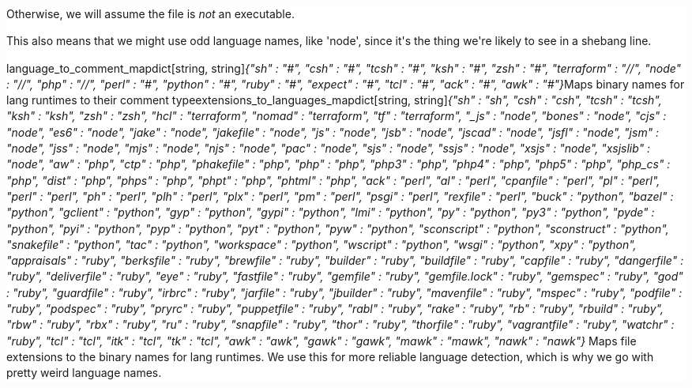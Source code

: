Otherwise, we will assume the file is _not_ an executable.

This also means that we might use odd language names, like 'node',
since it's the thing we're likely to see in a shebang line.

</td></tr><tr><td>language_to_comment_map</td><td>dict[string, string]</td><td><em>{"sh" : "#", "csh" : "#", "tcsh" : "#", "ksh" : "#", "zsh" : "#", "terraform" : "//", "node" : "//", "php" : "//", "perl" : "#", "python" : "#", "ruby" : "#", "expect" : "#", "tcl" : "#", "ack" : "#", "awk" : "#"}</em></td><td>Maps binary names for lang runtimes to their comment type</td></tr><tr><td>extensions_to_languages_map</td><td>dict[string, string]</td><td><em>{"sh" : "sh", "csh" : "csh", "tcsh" : "tcsh", "ksh" : "ksh", "zsh" : "zsh", "hcl" : "terraform", "nomad" : "terraform", "tf" : "terraform", "_js" : "node", "bones" : "node", "cjs" : "node", "es6" : "node", "jake" : "node", "jakefile" : "node", "js" : "node", "jsb" : "node", "jscad" : "node", "jsfl" : "node", "jsm" : "node", "jss" : "node", "mjs" : "node", "njs" : "node", "pac" : "node", "sjs" : "node", "ssjs" : "node", "xsjs" : "node", "xsjslib" : "node", "aw" : "php", "ctp" : "php", "phakefile" : "php", "php" : "php", "php3" : "php", "php4" : "php", "php5" : "php", "php_cs" : "php", "dist" : "php", "phps" : "php", "phpt" : "php", "phtml" : "php", "ack" : "perl", "al" : "perl", "cpanfile" : "perl", "pl" : "perl", "perl" : "perl", "ph" : "perl", "plh" : "perl", "plx" : "perl", "pm" : "perl", "psgi" : "perl", "rexfile" : "perl", "buck" : "python", "bazel" : "python", "gclient" : "python", "gyp" : "python", "gypi" : "python", "lmi" : "python", "py" : "python", "py3" : "python", "pyde" : "python", "pyi" : "python", "pyp" : "python", "pyt" : "python", "pyw" : "python", "sconscript" : "python", "sconstruct" : "python", "snakefile" : "python", "tac" : "python", "workspace" : "python", "wscript" : "python", "wsgi" : "python", "xpy" : "python", "appraisals" : "ruby", "berksfile" : "ruby", "brewfile" : "ruby", "builder" : "ruby", "buildfile" : "ruby", "capfile" : "ruby", "dangerfile" : "ruby", "deliverfile" : "ruby", "eye" : "ruby", "fastfile" : "ruby", "gemfile" : "ruby", "gemfile.lock" : "ruby", "gemspec" : "ruby", "god" : "ruby", "guardfile" : "ruby", "irbrc" : "ruby", "jarfile" : "ruby", "jbuilder" : "ruby", "mavenfile" : "ruby", "mspec" : "ruby", "podfile" : "ruby", "podspec" : "ruby", "pryrc" : "ruby", "puppetfile" : "ruby", "rabl" : "ruby", "rake" : "ruby", "rb" : "ruby", "rbuild" : "ruby", "rbw" : "ruby", "rbx" : "ruby", "ru" : "ruby", "snapfile" : "ruby", "thor" : "ruby", "thorfile" : "ruby", "vagrantfile" : "ruby", "watchr" : "ruby", "tcl" : "tcl", "itk" : "tcl", "tk" : "tcl", "awk" : "awk", "gawk" : "gawk", "mawk" : "mawk", "nawk" : "nawk"}</em></td><td>
Maps file extensions to the binary names for lang runtimes. We use
this for more reliable language detection, which is why we go with
pretty weird language names.
</td></tr></tbody></table>
